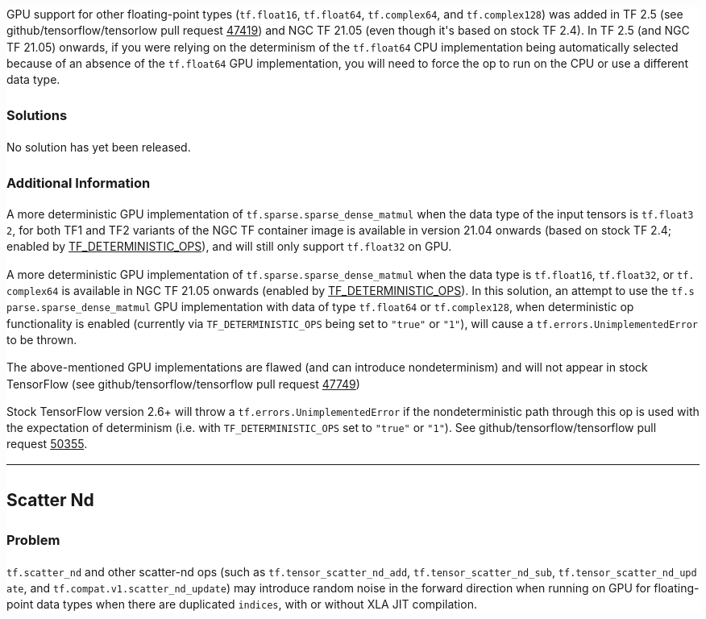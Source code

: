 GPU support for other floating-point types (`tf.float16`, `tf.float64`,
`tf.complex64`, and `tf.complex128`) was added in TF 2.5
(see github/tensorflow/tensorlow pull request [47419][47419]) and NGC TF 21.05
(even though it's based on stock TF 2.4). In TF 2.5 (and NGC TF 21.05) onwards,
if you were relying on the determinism of the `tf.float64` CPU implementation
being automatically selected because of an absence of the `tf.float64` GPU
implementation, you will need to force the op to run on the CPU or use a
different data type.

### Solutions

No solution has yet been released.

### Additional Information

A more deterministic GPU implementation of `tf.sparse.sparse_dense_matmul` when
the data type of the input tensors is `tf.float32`, for both TF1 and TF2
variants of the NGC TF container image is available in version 21.04 onwards
(based on stock TF 2.4; enabled by
[TF_DETERMINISTIC_OPS](#TF_DETERMINISTIC_OPS)), and will still only support
`tf.float32` on GPU.

A more deterministic GPU implementation of `tf.sparse.sparse_dense_matmul` when
the data type is `tf.float16`, `tf.float32`, or `tf.complex64` is available in
NGC TF 21.05 onwards (enabled by
[TF_DETERMINISTIC_OPS](#TF_DETERMINISTIC_OPS)). In this solution, an attempt to
use the `tf.sparse.sparse_dense_matmul` GPU implementation with data of type
`tf.float64` or `tf.complex128`, when deterministic op functionality is enabled
(currently via `TF_DETERMINISTIC_OPS` being set to `"true"` or `"1"`), will
cause a `tf.errors.UnimplementedError` to be thrown.

The above-mentioned GPU implementations are flawed (and can introduce
nondeterminism) and will not appear in stock TensorFlow (see
github/tensorflow/tensorflow pull request [47749][47749])

Stock TensorFlow version 2.6+ will throw a `tf.errors.UnimplementedError` if the
nondeterministic path through this op is used with the expectation of
determinism (i.e. with `TF_DETERMINISTIC_OPS` set to `"true"` or `"1"`). See
github/tensorflow/tensorflow pull request [50355][50355].

---

<a name="scatter-nd"></a>
## Scatter Nd

### Problem

`tf.scatter_nd` and other scatter-nd ops (such as `tf.tensor_scatter_nd_add`,
`tf.tensor_scatter_nd_sub`, `tf.tensor_scatter_nd_update`, and
`tf.compat.v1.scatter_nd_update`) may introduce random noise in the forward
direction when running on GPU for floating-point data types when there are
duplicated `indices`, with or without XLA JIT compilation.


[10857]: https://github.com/tensorflow/tensorflow/issues/10857
[18037]: https://github.com/tensorflow/tensorflow/issues/18037
[38151]: https://github.com/tensorflow/tensorflow/issues/38151
[38185]: https://github.com/tensorflow/tensorflow/issues/38185
[39751]: https://github.com/tensorflow/tensorflow/issues/39751
[42033]: https://github.com/tensorflow/tensorflow/issues/42033
[47174]: https://github.com/tensorflow/tensorflow/issues/47174
[47419]: https://github.com/tensorflow/tensorflow/pull/47419
[47749]: https://github.com/tensorflow/tensorflow/pull/47749
[47772]: https://github.com/tensorflow/tensorflow/pull/47772
[47925]: https://github.com/tensorflow/tensorflow/pull/47925
[47974]: https://github.com/tensorflow/tensorflow/pull/47974
[48905]: https://github.com/tensorflow/tensorflow/pull/48905
[49178]: https://github.com/tensorflow/tensorflow/pull/49178
[50070]: https://github.com/tensorflow/tensorflow/pull/50070
[50355]: https://github.com/tensorflow/tensorflow/pull/50355
[50505]: https://github.com/tensorflow/tensorflow/pull/50505
[51023]: https://github.com/tensorflow/tensorflow/pull/51023
[51140]: https://github.com/tensorflow/tensorflow/pull/51140
[51392]: https://github.com/tensorflow/tensorflow/pull/51392
[51861]: https://github.com/tensorflow/tensorflow/pull/51861
[51920]: https://github.com/tensorflow/tensorflow/pull/51920
[52227]: https://github.com/tensorflow/tensorflow/pull/52227
[53771]: https://github.com/tensorflow/tensorflow/issues/53771
[54119]: https://github.com/tensorflow/tensorflow/pull/54119
[55657]: https://github.com/tensorflow/tensorflow/pull/55657